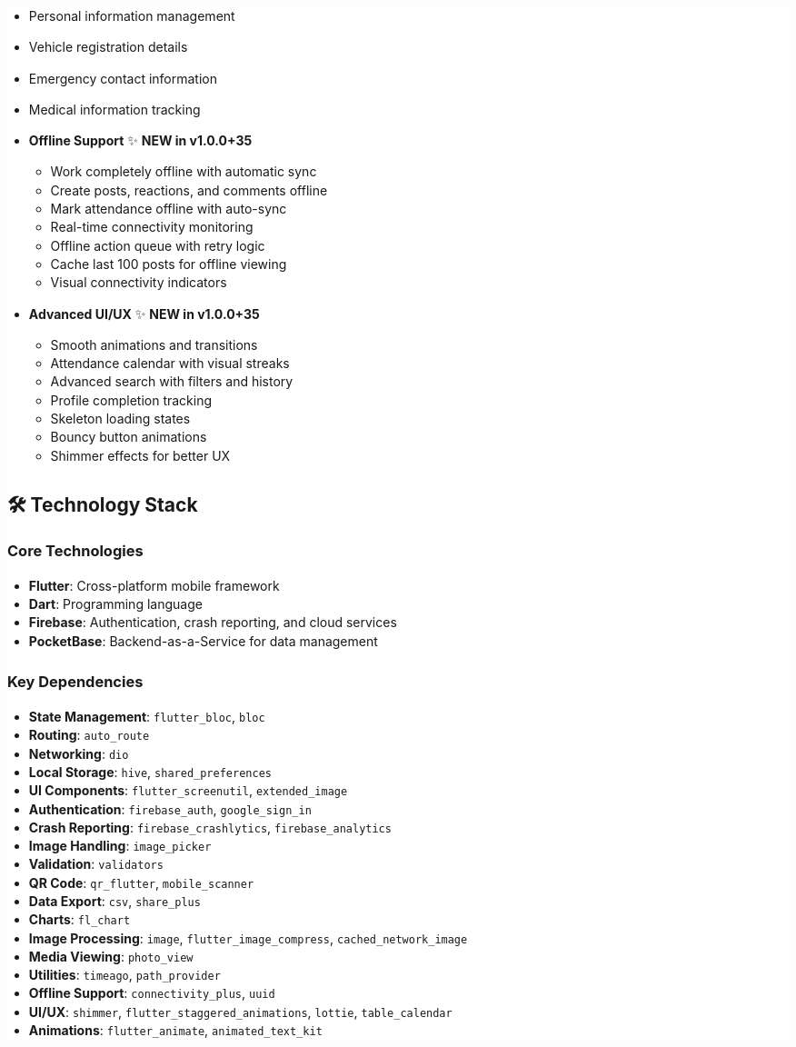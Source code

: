   - Personal information management
  - Vehicle registration details
  - Emergency contact information
  - Medical information tracking

- **Offline Support** ✨ **NEW in v1.0.0+35**

  - Work completely offline with automatic sync
  - Create posts, reactions, and comments offline
  - Mark attendance offline with auto-sync
  - Real-time connectivity monitoring
  - Offline action queue with retry logic
  - Cache last 100 posts for offline viewing
  - Visual connectivity indicators

- **Advanced UI/UX** ✨ **NEW in v1.0.0+35**

  - Smooth animations and transitions
  - Attendance calendar with visual streaks
  - Advanced search with filters and history
  - Profile completion tracking
  - Skeleton loading states
  - Bouncy button animations
  - Shimmer effects for better UX

## 🛠️ Technology Stack

### Core Technologies

- **Flutter**: Cross-platform mobile framework
- **Dart**: Programming language
- **Firebase**: Authentication, crash reporting, and cloud services
- **PocketBase**: Backend-as-a-Service for data management

### Key Dependencies

- **State Management**: `flutter_bloc`, `bloc`
- **Routing**: `auto_route`
- **Networking**: `dio`
- **Local Storage**: `hive`, `shared_preferences`
- **UI Components**: `flutter_screenutil`, `extended_image`
- **Authentication**: `firebase_auth`, `google_sign_in`
- **Crash Reporting**: `firebase_crashlytics`, `firebase_analytics`
- **Image Handling**: `image_picker`
- **Validation**: `validators`
- **QR Code**: `qr_flutter`, `mobile_scanner`
- **Data Export**: `csv`, `share_plus`
- **Charts**: `fl_chart`
- **Image Processing**: `image`, `flutter_image_compress`, `cached_network_image`
- **Media Viewing**: `photo_view`
- **Utilities**: `timeago`, `path_provider`
- **Offline Support**: `connectivity_plus`, `uuid`
- **UI/UX**: `shimmer`, `flutter_staggered_animations`, `lottie`, `table_calendar`
- **Animations**: `flutter_animate`, `animated_text_kit`
